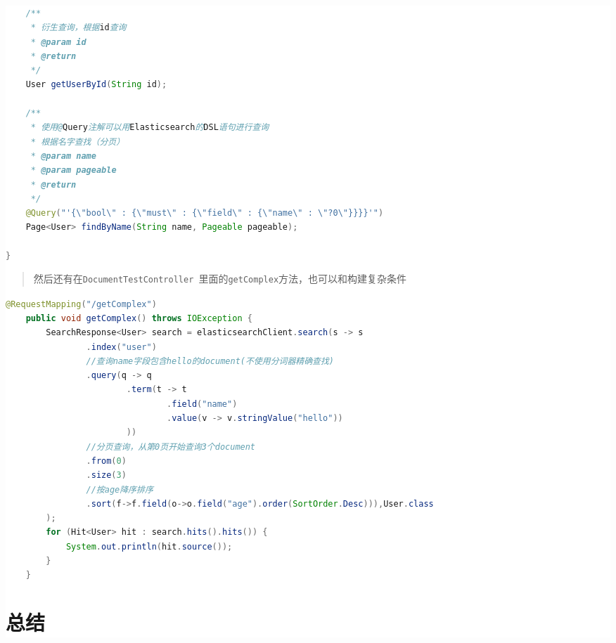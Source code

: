 ```java
    /**
     * 衍生查询，根据id查询
     * @param id
     * @return
     */
    User getUserById(String id);

    /**
     * 使用@Query注解可以用Elasticsearch的DSL语句进行查询
     * 根据名字查找（分页）
     * @param name
     * @param pageable
     * @return
     */
    @Query("'{\"bool\" : {\"must\" : {\"field\" : {\"name\" : \"?0\"}}}}'")
    Page<User> findByName(String name, Pageable pageable);

}

```
> 然后还有在`DocumentTestController `里面的`getComplex`方法，也可以和构建复杂条件

```java
@RequestMapping("/getComplex")
    public void getComplex() throws IOException {
        SearchResponse<User> search = elasticsearchClient.search(s -> s
                .index("user")
                //查询name字段包含hello的document(不使用分词器精确查找)
                .query(q -> q
                        .term(t -> t
                                .field("name")
                                .value(v -> v.stringValue("hello"))
                        ))
                //分页查询，从第0页开始查询3个document
                .from(0)
                .size(3)
                //按age降序排序
                .sort(f->f.field(o->o.field("age").order(SortOrder.Desc))),User.class
        );
        for (Hit<User> hit : search.hits().hits()) {
            System.out.println(hit.source());
        }
    }

```


# 总结
